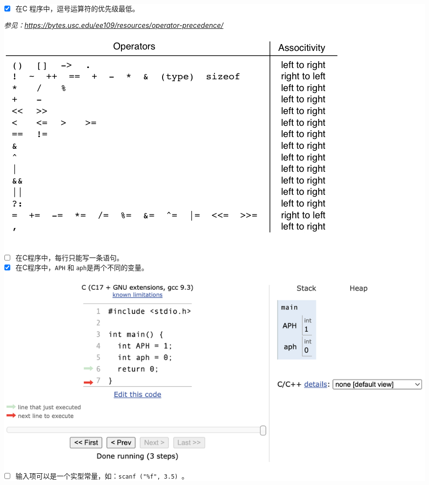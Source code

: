 -   [x] 在C 程序中，逗号运算符的优先级最低。

*参见：<https://bytes.usc.edu/ee109/resources/operator-precedence/>*

![Image](./assets/Precedence.jpg)

-   [ ] 在C程序中，每行只能写一条语句。
-   [x] 在C程序中，`APH` 和 `aph`是两个不同的变量。

![image-20230928223531927](./assets/image-20230928223531927.png)

-   [ ] 输入项可以是一个实型常量，如：`scanf ("%f", 3.5) `。
